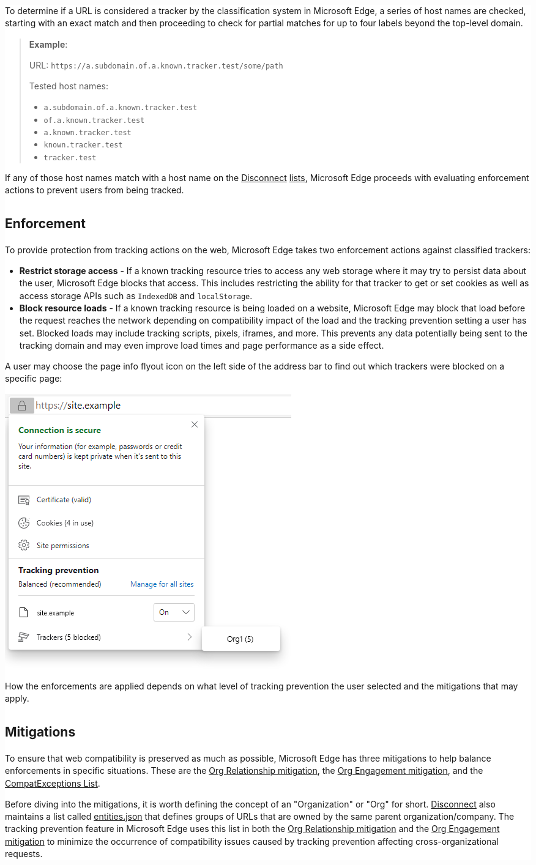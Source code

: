 To determine if a URL is considered a tracker by the classification system in Microsoft Edge, a series of host names are checked, starting with an exact match and then proceeding to check for partial matches for up to four labels beyond the top-level domain.  

> **Example**:  
> 
> URL: `https://a.subdomain.of.a.known.tracker.test/some/path`  
> 
> Tested host names:  
> 
> *   `a.subdomain.of.a.known.tracker.test`  
> *   `of.a.known.tracker.test`  
> *   `a.known.tracker.test`  
> *   `known.tracker.test`  
> *   `tracker.test`  

If any of those host names match with a host name on the [Disconnect][DisconnectMain] [lists][GitHubDisconnectMeTrackingProtection], Microsoft Edge proceeds with evaluating enforcement actions to prevent users from being tracked.  

## Enforcement  

To provide protection from tracking actions on the web, Microsoft Edge takes two enforcement actions against classified trackers:

*   **Restrict storage access** - If a known tracking resource tries to access any web storage where it may try to persist data about the user, Microsoft Edge blocks that access.  This includes restricting the ability for that tracker to get or set cookies as well as access storage APIs such as `IndexedDB` and `localStorage`.  
*   **Block resource loads** - If a known tracking resource is being loaded on a website, Microsoft Edge may block that load before the request reaches the network depending on compatibility impact of the load and the tracking prevention setting a user has set.  Blocked loads may include tracking scripts, pixels, iframes, and more.  This prevents any data potentially being sent to the tracking domain and may even improve load times and page performance as a side effect.  

A user may choose the page info flyout icon on the left side of the address bar to find out which trackers were blocked on a specific page: 

![Blocked trackers in the page info flyout][ImageBlockedTrackersPageInfoFlyout]  

How the enforcements are applied depends on what level of tracking prevention the user selected and the mitigations that may apply.  

## Mitigations  

To ensure that web compatibility is preserved as much as possible, Microsoft Edge has three mitigations to help balance enforcements in specific situations.  These are the [Org Relationship mitigation](#org-relationship-mitigation), the [Org Engagement mitigation](#org-engagement-mitigation), and the [CompatExceptions List](#the-compatexceptions-list).  

Before diving into the mitigations, it is worth defining the concept of an "Organization" or "Org" for short.  [Disconnect][DisconnectMain] also maintains a list called [entities.json][GitHubDisconnectMeTrackingProtectionEntitiesJson] that defines groups of URLs that are owned by the same parent organization/company.  The tracking prevention feature in Microsoft Edge uses this list in both the [Org Relationship mitigation](#org-relationship-mitigation) and the [Org Engagement mitigation](#org-engagement-mitigation) to minimize the occurrence of compatibility issues caused by tracking prevention affecting cross-organizational requests.  


[ImageThreeSettingsTrackingPrevention]: ./media/tracking-prevention-settings.png  
[ImageBlockedTrackersPageInfoFlyout]: ./media/page-info-flyout.png  
[MicrosoftEdgeBrowserPrivacyPromise]: https://microsoftedgewelcome.microsoft.com/privacy "Privacy - Microsoft Edge"  
[ChromiumDesignDocsSiteEngagement]: https://www.chromium.org/developers/design-documents/site-engagement "Site Engagement - The Chromium Projects"  
[DisconnectMain]: https://disconnect.me "Disconnect"  
[GitHubDisconnectMeTrackingProtection]: https://github.com/disconnectme/disconnect-tracking-protection "disconnectme/disconnect-tracking-protection | Github"  
[GitHubDisconnectTrackingProtectionCategories]: https://github.com/disconnectme/disconnect-tracking-protection/blob/master/services.json "services.json - disconnectme/disconnect-tracking-protection | Github"  
[GitHubDisconnectMeTrackingProtectionEntitiesJson]: https://github.com/disconnectme/disconnect-tracking-protection/blob/master/entities.json "entities.json - disconnectme/disconnect-tracking-protection | Github"  
[GitHubMsExplainersStorageAccessApi]: https://github.com/MicrosoftEdge/MSEdgeExplainers/blob/master/StorageAccessAPI/explainer.md "Storage Access API Explainer - MSEdgeExplainers/StorageAccessAPI | GitHub"